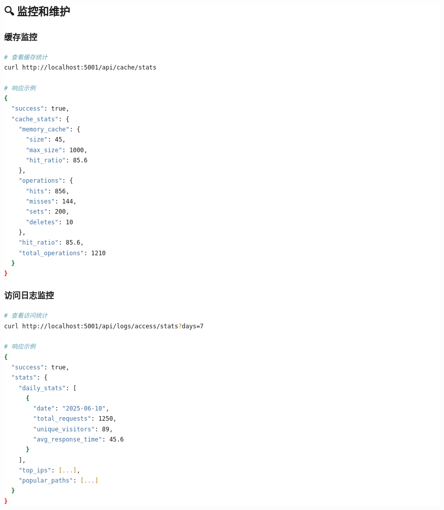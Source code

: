 
## 🔍 监控和维护

### 缓存监控
```bash
# 查看缓存统计
curl http://localhost:5001/api/cache/stats

# 响应示例
{
  "success": true,
  "cache_stats": {
    "memory_cache": {
      "size": 45,
      "max_size": 1000,
      "hit_ratio": 85.6
    },
    "operations": {
      "hits": 856,
      "misses": 144,
      "sets": 200,
      "deletes": 10
    },
    "hit_ratio": 85.6,
    "total_operations": 1210
  }
}
```

### 访问日志监控
```bash
# 查看访问统计
curl http://localhost:5001/api/logs/access/stats?days=7

# 响应示例
{
  "success": true,
  "stats": {
    "daily_stats": [
      {
        "date": "2025-06-10",
        "total_requests": 1250,
        "unique_visitors": 89,
        "avg_response_time": 45.6
      }
    ],
    "top_ips": [...],
    "popular_paths": [...]
  }
}
```
